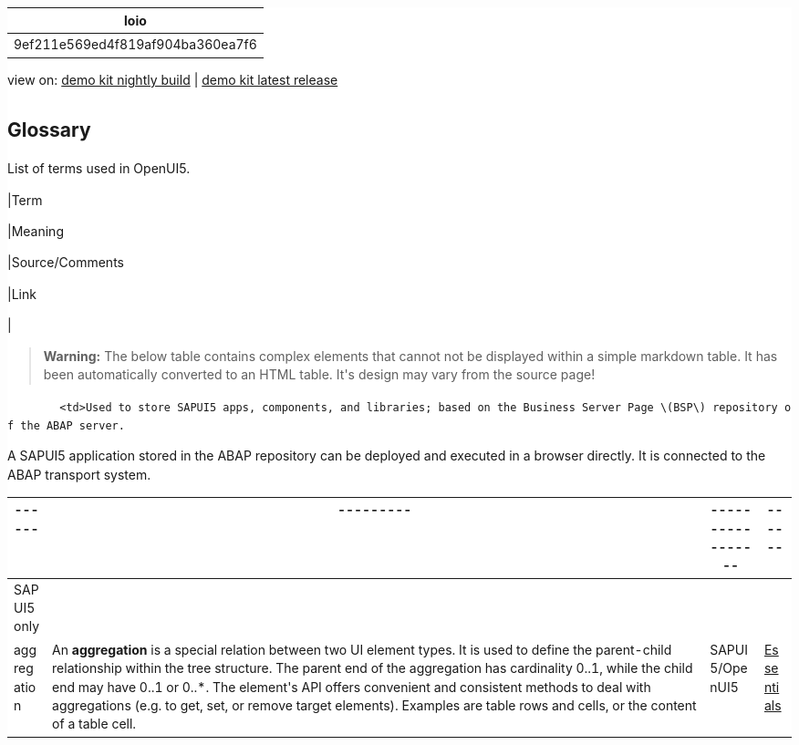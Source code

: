 

| loio |
| -----|
| 9ef211e569ed4f819af904ba360ea7f6 |

<div id="loio">

view on: [demo kit nightly build](https://openui5nightly.hana.ondemand.com/#/topic/9ef211e569ed4f819af904ba360ea7f6) | [demo kit latest release](https://openui5.hana.ondemand.com/#/topic/9ef211e569ed4f819af904ba360ea7f6)</div>

## Glossary

List of terms used in OpenUI5.

|Term

|Meaning

|Source/Comments

|Link

|
 > **Warning:** The below table contains complex elements that cannot not be displayed within a simple markdown table. It has been automatically converted to an HTML table. It's design may vary from the source page!

<table>
	<thead>
		<tr>
			<th>------</th>
			<th>---------</th>
			<th>-----------------</th>
			<th>------</th>
		</tr>
	</thead>
	<tbody>

			<td>Used to store SAPUI5 apps, components, and libraries; based on the Business Server Page \(BSP\) repository of the ABAP server.
A SAPUI5 application stored in the ABAP repository can be deployed and executed in a browser directly. It is connected to the ABAP transport system.
			</td>
			<td>SAPUI5 only
			</td>
		</tr>
			</td>
		</tr>
		<tr>
			<td>aggregation
			</td>
			<td>An **aggregation** is a special relation between two UI element types. It is used to define the parent-child relationship within the tree structure. The parent end of the aggregation has cardinality 0..1, while the child end may have 0..1 or 0..\*. The element's API offers convenient and consistent methods to deal with aggregations \(e.g. to get, set, or remove target elements\). Examples are table rows and cells, or the content of a table cell.
			</td>
			<td>SAPUI5/OpenUI5
			</td>
			<td>[Essentials](Essentials_ec699e0.md)
			</td>
		</tr>